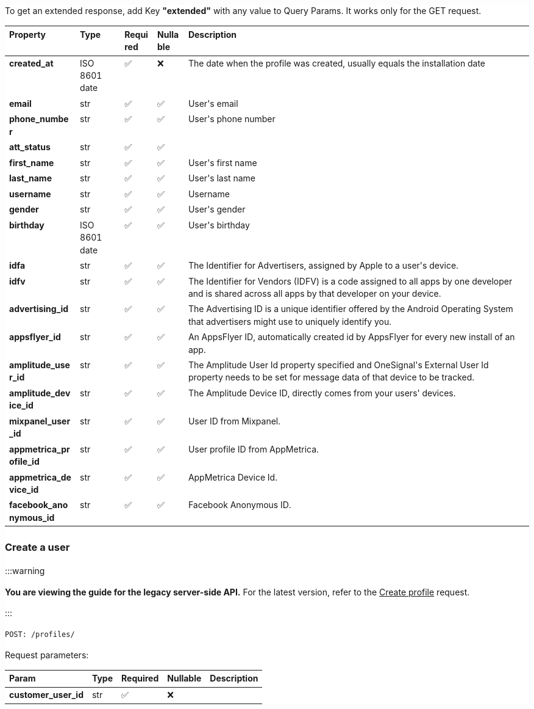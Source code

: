 To get an extended response, add Key **"extended"** with any value to Query Params. It works only for the GET request.

| Property                  | Type          | Required | Nullable | Description                                                  |
| :------------------------ | :------------ | :------- | :------- | :----------------------------------------------------------- |
| **created_at**            | ISO 8601 date | ✅        | ❌        | The date when the profile was created, usually equals the installation date |
| **email**                 | str           | ✅        | ✅        | User's email                                                 |
| **phone_number**          | str           | ✅        | ✅        | User's phone number                                          |
| **att_status**            | str           | ✅        | ✅        |                                                              |
| **first_name**            | str           | ✅        | ✅        | User's first name                                            |
| **last_name**             | str           | ✅        | ✅        | User's last name                                             |
| **username**              | str           | ✅        | ✅        | Username                                                     |
| **gender**                | str           | ✅        | ✅        | User's gender                                                |
| **birthday**              | ISO 8601 date | ✅        | ✅        | User's birthday                                              |
| **idfa**                  | str           | ✅        | ✅        | The Identifier for Advertisers, assigned by Apple to a user's device. |
| **idfv**                  | str           | ✅        | ✅        | The Identifier for Vendors (IDFV) is a code assigned to all apps by one developer and is shared across all apps by that developer on your device. |
| **advertising_id**        | str           | ✅        | ✅        | The Advertising ID is a unique identifier offered by the Android Operating System that advertisers might use to uniquely identify you. |
| **appsflyer_id**          | str           | ✅        | ✅        | An AppsFlyer ID, automatically created id by AppsFlyer for every new install of an app. |
| **amplitude_user_id**     | str           | ✅        | ✅        | The Amplitude User Id property specified and OneSignal's External User Id property needs to be set for message data of that device to be tracked. |
| **amplitude_device_id**   | str           | ✅        | ✅        | The Amplitude Device ID, directly comes from your users' devices. |
| **mixpanel_user_id**      | str           | ✅        | ✅        | User ID from Mixpanel.                                       |
| **appmetrica_profile_id** | str           | ✅        | ✅        | User profile ID from AppMetrica.                             |
| **appmetrica_device_id**  | str           | ✅        | ✅        | AppMetrica Device Id.                                        |
| **facebook_anonymous_id** | str           | ✅        | ✅        | Facebook Anonymous ID.                                       |

### Create a user

:::warning

**You are viewing the guide for the legacy server-side API.**
For the latest version, refer to the [Create profile](ss-create-profile) request.

:::

```text title="Text"
POST: /profiles/
```

Request parameters:

| Param                  | Type | Required | Nullable | Description |
| :--------------------- | :--- | :------- | :------- | :---------- |
| **customer\_user\_id** | str  | ✅        | ❌        |             |
